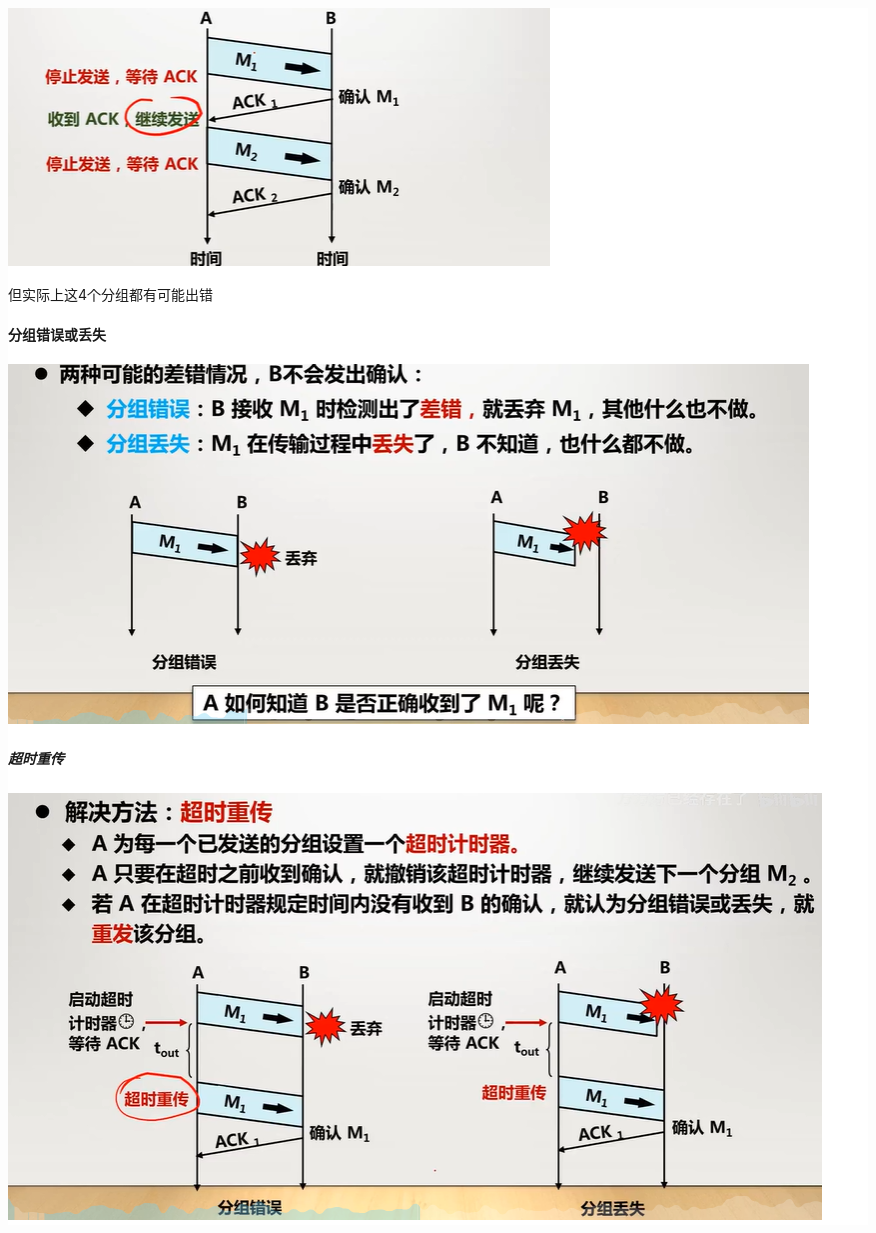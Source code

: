 ![image-20240726150105116](Typara用到的图片/image-20240726150105116.png)

但实际上这4个分组都有可能出错

#### 分组错误或丢失

![image-20240726150324822](Typara用到的图片/image-20240726150324822.png)

##### 超时重传

![image-20240726150812959](Typara用到的图片/image-20240726150812959.png)
